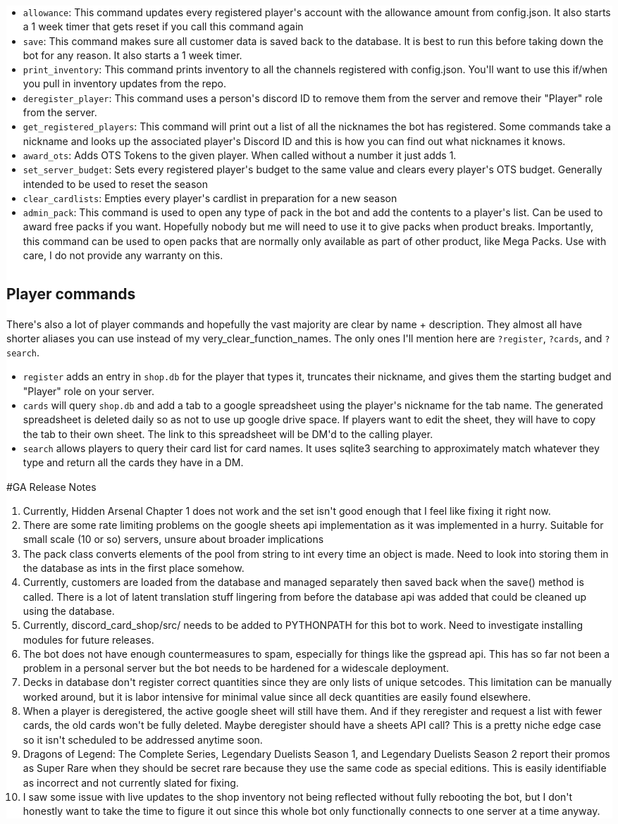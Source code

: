 - `allowance`: This command updates every registered player's account with the allowance amount from config.json. It also starts a 1 week timer that gets reset if you call this command again
- `save`: This command makes sure all customer data is saved back to the database. It is best to run this before taking down the bot for any reason. It also starts a 1 week timer.
- `print_inventory`: This command prints inventory to all the channels registered with config.json. You'll want to use this if/when you pull in inventory updates from the repo.
- `deregister_player`: This command uses a person's discord ID to remove them from the server and remove their "Player" role from the server. 
- `get_registered_players`: This command will print out a list of all the nicknames the bot has registered. Some commands take a nickname and looks up the associated player's Discord ID and this is how you can find out what nicknames it knows.
- `award_ots`: Adds OTS Tokens to the given player. When called without a number it just adds 1.
- `set_server_budget`: Sets every registered player's budget to the same value and clears every player's OTS budget. Generally intended to be used to reset the season
- `clear_cardlists`: Empties every player's cardlist in preparation for a new season
- `admin_pack`: This command is used to open any type of pack in the bot and add the contents to a player's list. Can be used to award free packs if you want. Hopefully nobody but me will need to use it to give packs when product breaks. Importantly, this command can be used to open packs that are normally only available as part of other product, like Mega Packs. Use with care, I do not provide any warranty on this.

## Player commands
There's also a lot of player commands and hopefully the vast majority are clear by name + description. They almost all have shorter aliases you can use instead of my very_clear_function_names. The only ones I'll mention here are `?register`, `?cards`, and `?search`. 
- `register` adds an entry in `shop.db` for the player that types it, truncates their nickname, and gives them the starting budget and "Player" role on your server.
- `cards` will query `shop.db` and add a tab to a google spreadsheet using the player's nickname for the tab name. The generated spreadsheet is deleted daily so as not to use up google drive space. If players want to edit the sheet, they will have to copy the tab to their own sheet. The link to this spreadsheet will be DM'd to the calling player.
- `search` allows players to query their card list for card names. It uses sqlite3 searching to approximately match whatever they type and return all the cards they have in a DM.

#GA Release Notes
1. Currently, Hidden Arsenal Chapter 1 does not work and the set isn't good enough that I feel like fixing it right now.
2. There are some rate limiting problems on the google sheets api implementation as it was implemented in a hurry. Suitable for small scale (10 or so) servers, unsure about broader implications
3. The pack class converts elements of the pool from string to int every time an object is made. Need to look into storing them in the database as ints in the first place somehow.
4. Currently, customers are loaded from the database and managed separately then saved back when the save() method is called. There is a lot of latent translation stuff lingering from before the database api was added that could be cleaned up using the database.
5. Currently, discord_card_shop/src/ needs to be added to PYTHONPATH for this bot to work. Need to investigate installing modules for future releases.
6. The bot does not have enough countermeasures to spam, especially for things like the gspread api. This has so far not been a problem in a personal server but the bot needs to be hardened for a widescale deployment.
7. Decks in database don't register correct quantities since they are only lists of unique setcodes. This limitation can be manually worked around, but it is labor intensive for minimal value since all deck quantities are easily found elsewhere.
8. When a player is deregistered, the active google sheet will still have them. And if they reregister and request a list with fewer cards, the old cards won't be fully deleted. Maybe deregister should have a sheets API call? This is a pretty niche edge case so it isn't scheduled to be addressed anytime soon.
9. Dragons of Legend: The Complete Series, Legendary Duelists Season 1, and Legendary Duelists Season 2 report their promos as Super Rare when they should be secret rare because they use the same code as special editions. This is easily identifiable as incorrect and not currently slated for fixing.
10. I saw some issue with live updates to the shop inventory not being reflected without fully rebooting the bot, but I don't honestly want to take the time to figure it out since this whole bot only functionally connects to one server at a time anyway.